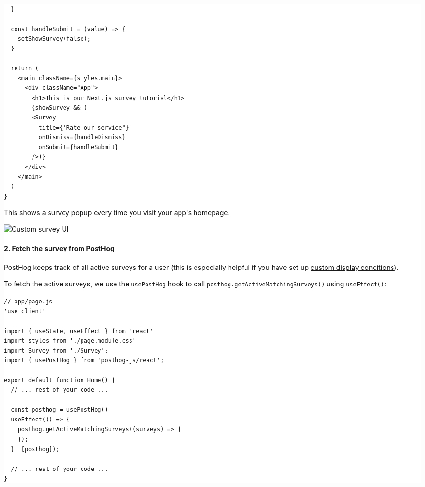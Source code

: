 ```js-web
  };

  const handleSubmit = (value) => {
    setShowSurvey(false);
  };

  return (
    <main className={styles.main}>
      <div className="App">
        <h1>This is our Next.js survey tutorial</h1>
        {showSurvey && (
        <Survey
          title={"Rate our service"}
          onDismiss={handleDismiss}
          onSubmit={handleSubmit}
        />)}
      </div>
    </main>
  )
}
```

This shows a survey popup every time you visit your app's homepage.

![Custom survey UI](https://res.cloudinary.com/dmukukwp6/image/upload/v1710055416/posthog.com/contents/images/tutorials/nextjs-surveys/sample-survey-ui.png)

#### 2. Fetch the survey from PostHog

PostHog keeps track of all active surveys for a user (this is especially helpful if you have set up [custom display conditions](/docs/surveys/creating-surveys#display-conditions)).

To fetch the active surveys, we use the `usePostHog` hook to call `posthog.getActiveMatchingSurveys()` using `useEffect()`:

```js-web
// app/page.js
'use client'

import { useState, useEffect } from 'react'
import styles from './page.module.css'
import Survey from './Survey';
import { usePostHog } from 'posthog-js/react';

export default function Home() {
  // ... rest of your code ...

  const posthog = usePostHog()
  useEffect(() => {
    posthog.getActiveMatchingSurveys((surveys) => {
    });
  }, [posthog]);

  // ... rest of your code ...
}
```
